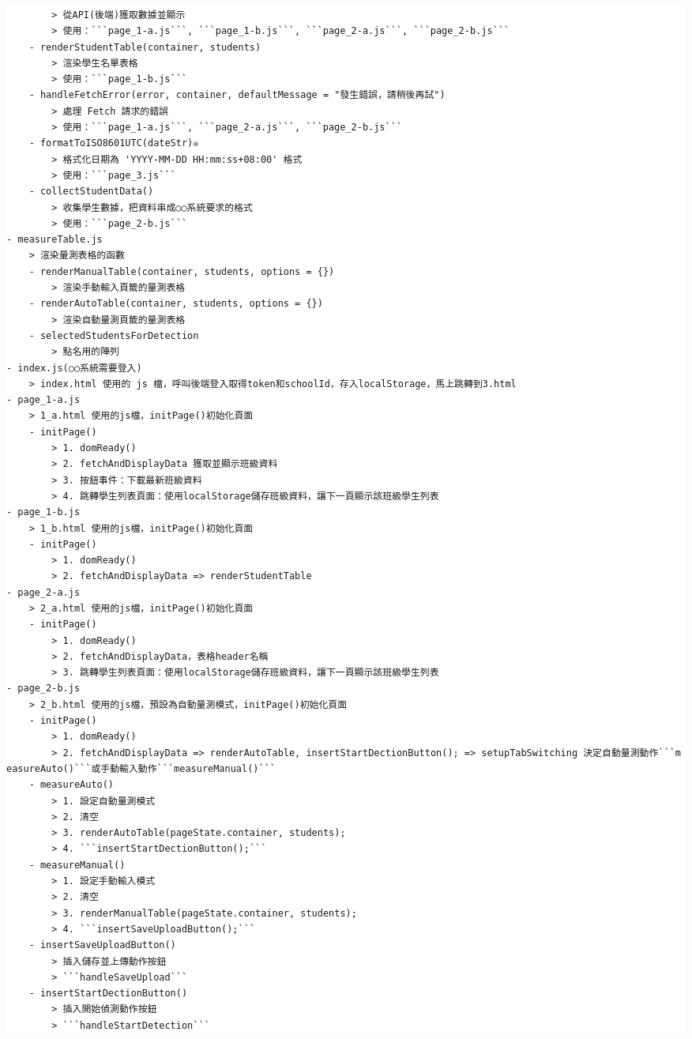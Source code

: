             > 從API(後端)獲取數據並顯示    
            > 使用：```page_1-a.js```, ```page_1-b.js```, ```page_2-a.js```, ```page_2-b.js```
        - renderStudentTable(container, students) 
            > 渲染學生名單表格   
            > 使用：```page_1-b.js```
        - handleFetchError(error, container, defaultMessage = "發生錯誤，請稍後再試")
            > 處理 Fetch 請求的錯誤  
            > 使用：```page_1-a.js```, ```page_2-a.js```, ```page_2-b.js```
        - formatToISO8601UTC(dateStr)☠️
            > 格式化日期為 'YYYY-MM-DD HH:mm:ss+08:00' 格式
            > 使用：```page_3.js```
        - collectStudentData()
            > 收集學生數據，把資料串成○○系統要求的格式  
            > 使用：```page_2-b.js```
    - measureTable.js
        > 渲染量測表格的函數  
        - renderManualTable(container, students, options = {})
            > 渲染手動輸入頁籤的量測表格
        - renderAutoTable(container, students, options = {})
            > 渲染自動量測頁籤的量測表格
        - selectedStudentsForDetection
            > 點名用的陣列     
    - index.js(○○系統需要登入)
        > index.html 使用的 js 檔，呼叫後端登入取得token和schoolId，存入localStorage，馬上跳轉到3.html
    - page_1-a.js
        > 1_a.html 使用的js檔，initPage()初始化頁面   
        - initPage() 
            > 1. domReady()  
            > 2. fetchAndDisplayData 獲取並顯示班級資料  
            > 3. 按鈕事件：下載最新班級資料
            > 4. 跳轉學生列表頁面：使用localStorage儲存班級資料，讓下一頁顯示該班級學生列表
    - page_1-b.js
        > 1_b.html 使用的js檔，initPage()初始化頁面
        - initPage()
            > 1. domReady()  
            > 2. fetchAndDisplayData => renderStudentTable
    - page_2-a.js
        > 2_a.html 使用的js檔，initPage()初始化頁面
        - initPage()
            > 1. domReady()
            > 2. fetchAndDisplayData，表格header名稱  
            > 3. 跳轉學生列表頁面：使用localStorage儲存班級資料，讓下一頁顯示該班級學生列表  
    - page_2-b.js
        > 2_b.html 使用的js檔，預設為自動量測模式，initPage()初始化頁面
        - initPage()
            > 1. domReady()
            > 2. fetchAndDisplayData => renderAutoTable, insertStartDectionButton(); => setupTabSwitching 決定自動量測動作```measureAuto()```或手動輸入動作```measureManual()```
        - measureAuto()
            > 1. 設定自動量測模式  
            > 2. 清空  
            > 3. renderAutoTable(pageState.container, students);  
            > 4. ```insertStartDectionButton();```
        - measureManual()
            > 1. 設定手動輸入模式  
            > 2. 清空  
            > 3. renderManualTable(pageState.container, students);  
            > 4. ```insertSaveUploadButton();``` 
        - insertSaveUploadButton()
            > 插入儲存並上傳動作按鈕  
            > ```handleSaveUpload```
        - insertStartDectionButton()
            > 插入開始偵測動作按鈕  
            > ```handleStartDetection```